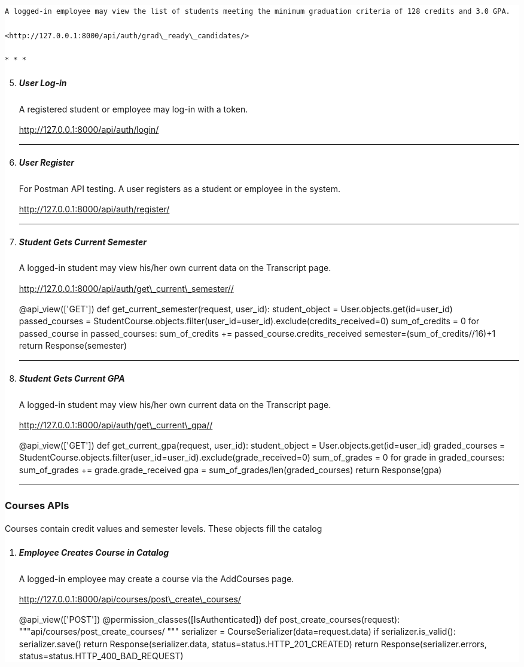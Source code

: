     A logged-in employee may view the list of students meeting the minimum graduation criteria of 128 credits and 3.0 GPA.

    <http://127.0.0.1:8000/api/auth/grad\_ready\_candidates/>

    * * *

5. ##### User Log-in

    A registered student or employee may log-in with a token.

    <http://127.0.0.1:8000/api/auth/login/>

    * * *

6. ##### User Register

    For Postman API testing. A user registers as a student or employee in the system.

    <http://127.0.0.1:8000/api/auth/register/>

    * * *

7. ##### Student Gets Current Semester

    A logged-in student may view his/her own current data on the Transcript page.

    <http://127.0.0.1:8000/api/auth/get\_current\_semester//>

    @api\_view(\['GET'\]) def get\_current\_semester(request, user\_id): student\_object = User.objects.get(id=user\_id) passed\_courses = StudentCourse.objects.filter(user\_id=user\_id).exclude(credits\_received=0) sum\_of\_credits = 0 for passed\_course in passed\_courses: sum\_of\_credits += passed\_course.credits\_received semester=(sum\_of\_credits//16)+1 return Response(semester)

    * * *

8. ##### Student Gets Current GPA

    A logged-in student may view his/her own current data on the Transcript page.

    <http://127.0.0.1:8000/api/auth/get\_current\_gpa//>

    @api\_view(\['GET'\]) def get\_current\_gpa(request, user\_id): student\_object = User.objects.get(id=user\_id) graded\_courses = StudentCourse.objects.filter(user\_id=user\_id).exclude(grade\_received=0) sum\_of\_grades = 0 for grade in graded\_courses: sum\_of\_grades += grade.grade\_received gpa = sum\_of\_grades/len(graded\_courses) return Response(gpa)

    * * *

### Courses APIs

Courses contain credit values and semester levels. These objects fill the catalog

1. ##### Employee Creates Course in Catalog

    A logged-in employee may create a course via the AddCourses page.

    <http://127.0.0.1:8000/api/courses/post\_create\_courses/>

    @api\_view(\['POST'\]) @permission\_classes(\[IsAuthenticated\]) def post\_create\_courses(request): """api/courses/post\_create\_courses/ """ serializer = CourseSerializer(data=request.data) if serializer.is\_valid(): serializer.save() return Response(serializer.data, status=status.HTTP\_201\_CREATED) return Response(serializer.errors, status=status.HTTP\_400\_BAD\_REQUEST)
